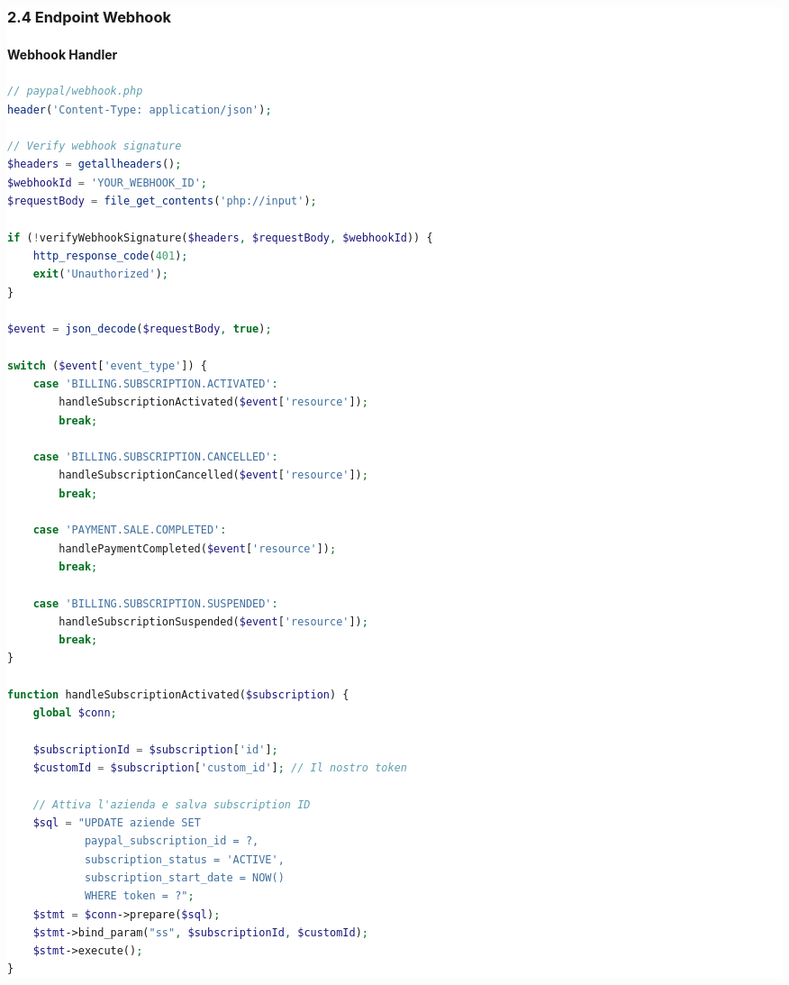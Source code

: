 ### 2.4 Endpoint Webhook

#### Webhook Handler
```php
// paypal/webhook.php
header('Content-Type: application/json');

// Verify webhook signature
$headers = getallheaders();
$webhookId = 'YOUR_WEBHOOK_ID';
$requestBody = file_get_contents('php://input');

if (!verifyWebhookSignature($headers, $requestBody, $webhookId)) {
    http_response_code(401);
    exit('Unauthorized');
}

$event = json_decode($requestBody, true);

switch ($event['event_type']) {
    case 'BILLING.SUBSCRIPTION.ACTIVATED':
        handleSubscriptionActivated($event['resource']);
        break;
        
    case 'BILLING.SUBSCRIPTION.CANCELLED':
        handleSubscriptionCancelled($event['resource']);
        break;
        
    case 'PAYMENT.SALE.COMPLETED':
        handlePaymentCompleted($event['resource']);
        break;
        
    case 'BILLING.SUBSCRIPTION.SUSPENDED':
        handleSubscriptionSuspended($event['resource']);
        break;
}

function handleSubscriptionActivated($subscription) {
    global $conn;
    
    $subscriptionId = $subscription['id'];
    $customId = $subscription['custom_id']; // Il nostro token
    
    // Attiva l'azienda e salva subscription ID
    $sql = "UPDATE aziende SET 
            paypal_subscription_id = ?, 
            subscription_status = 'ACTIVE',
            subscription_start_date = NOW()
            WHERE token = ?";
    $stmt = $conn->prepare($sql);
    $stmt->bind_param("ss", $subscriptionId, $customId);
    $stmt->execute();
}
```
